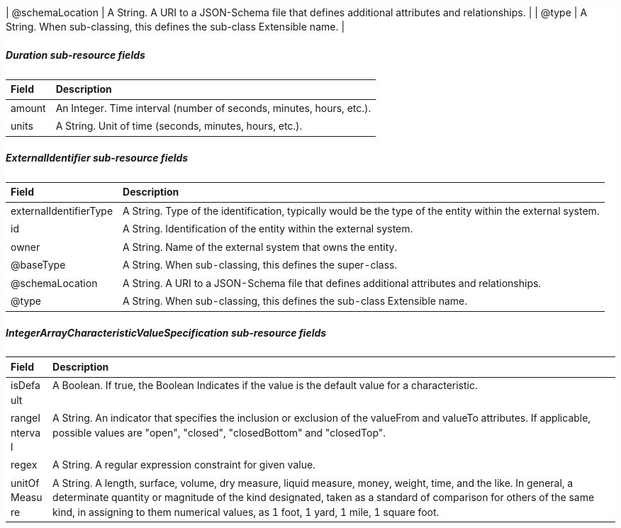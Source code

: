 | @schemaLocation | A String. A URI to a JSON-Schema file that defines additional attributes and relationships.                                                                                                                                                                                                                                                                                                                                                                                                                                     |
| @type           | A String. When sub-classing, this defines the sub-class Extensible name.                                                                                                                                                                                                                                                                                                                                                                                                                                                        |

##### Duration sub-resource fields

| Field  | Description                                                  |
| :----- | :----------------------------------------------------------- |
| amount | An Integer. Time interval (number of seconds, minutes, hours, etc.). |
| units  | A String. Unit of time (seconds, minutes, hours, etc.).       |

##### ExternalIdentifier sub-resource fields

| Field                  | Description                                                                                   |
| :--------------------- | :-------------------------------------------------------------------------------------------- |
| externalIdentifierType | A String. Type of the identification, typically would be the type of the entity within the external system. |
| id                     | A String. Identification of the entity within the external system.                            |
| owner                  | A String. Name of the external system that owns the entity.                                   |
| @baseType              | A String. When sub-classing, this defines the super-class.                                    |
| @schemaLocation        | A String. A URI to a JSON-Schema file that defines additional attributes and relationships.   |
| @type                  | A String. When sub-classing, this defines the sub-class Extensible name.                      |

##### IntegerArrayCharacteristicValueSpecification sub-resource fields

| Field           | Description                                                                                                                                                                                                                                                                                                                                                                                                                                                                                                                     |
| :-------------- | :------------------------------------------------------------------------------------------------------------------------------------------------------------------------------------------------------------------------------------------------------------------------------------------------------------------------------------------------------------------------------------------------------------------------------------------------------------------------------------------------------------------------------ |
| isDefault       | A Boolean. If true, the Boolean Indicates if the value is the default value for a characteristic.                                                                                                                                                                                                                                                                                                                                                                                                                                 |
| rangeInterval   | A String. An indicator that specifies the inclusion or exclusion of the valueFrom and valueTo attributes. If applicable, possible values are "open", "closed", "closedBottom" and "closedTop".                                                                                                                                                                                                                                                                                                                                     |
| regex           | A String. A regular expression constraint for given value.                                                                                                                                                                                                                                                                                                                                                                                                                                                                      |
| unitOfMeasure   | A String. A length, surface, volume, dry measure, liquid measure, money, weight, time, and the like. In general, a determinate quantity or magnitude of the kind designated, taken as a standard of comparison for others of the same kind, in assigning to them numerical values, as 1 foot, 1 yard, 1 mile, 1 square foot.                                                                                                                                                                                                      |